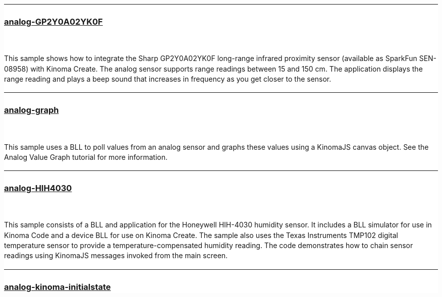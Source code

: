 <div style="clear:both; margin-bottom: 16px;"></div>

***

### <a href="https://github.com/Kinoma/KPR-examples/tree/master/analog-GP2Y0A02YK0F">analog-GP2Y0A02YK0F</a>

<a href="https://github.com/Kinoma/KPR-examples/tree/master/analog-GP2Y0A02YK0F"><img src="https://raw.githubusercontent.com/Kinoma/KPR-examples/master/screenshots/analog-GP2Y0A02YK0F-example.jpg" height="100" alt=""/></a>

<x-app-info id="GP2Y0A02YK0F.example.kinoma.marvell.com"><span class="createSample pinsSample"></span></x-app-info>

This sample shows how to integrate the Sharp GP2Y0A02YK0F long-range infrared proximity sensor (available as SparkFun SEN-08958) with Kinoma Create. The analog sensor supports range readings between 15 and 150 cm. The application displays the range reading and plays a beep sound that increases in frequency as you get closer to the sensor.

<div style="clear:both; margin-bottom: 16px;"></div>

***

### <a href="https://github.com/Kinoma/KPR-examples/tree/master/analog-graph">analog-graph</a>

<a href="https://github.com/Kinoma/KPR-examples/tree/master/analog-graph"><img src="https://raw.githubusercontent.com/Kinoma/KPR-examples/master/screenshots/analog-graph-example.jpg" height="100" alt=""/></a>

<x-app-info id="analoggraph.example.kinoma.marvell.com"><span class="createSample pinsSample"></span></x-app-info>

This sample uses a BLL to poll values from an analog sensor and graphs these values using a KinomaJS canvas object. See the Analog Value Graph tutorial for more information.

<div style="clear:both; margin-bottom: 16px;"></div>

***

### <a href="https://github.com/Kinoma/KPR-examples/tree/master/analog-HIH4030">analog-HIH4030</a>

<a href="https://github.com/Kinoma/KPR-examples/tree/master/analog-HIH4030"><img src="https://raw.githubusercontent.com/Kinoma/KPR-examples/master/screenshots/analog-HIH4030-example.jpg" height="100" alt=""/></a>

<x-app-info id="HIH4030.example.kinoma.marvell.com"><span class="createSample pinsSample"></span></x-app-info>

This sample consists of a BLL and application for the Honeywell HIH-4030 humidity sensor. It includes a BLL simulator for use in Kinoma Code and a device BLL for use on Kinoma Create. The sample also uses the Texas Instruments TMP102 digital temperature sensor to provide a temperature-compensated humidity reading. The code demonstrates how to chain sensor readings using KinomaJS messages invoked from the main screen.

<div style="clear:both; margin-bottom: 16px;"></div>

***

### <a href="https://github.com/Kinoma/KPR-examples/tree/master/analog-kinoma-initialstate">analog-kinoma-initialstate</a>
